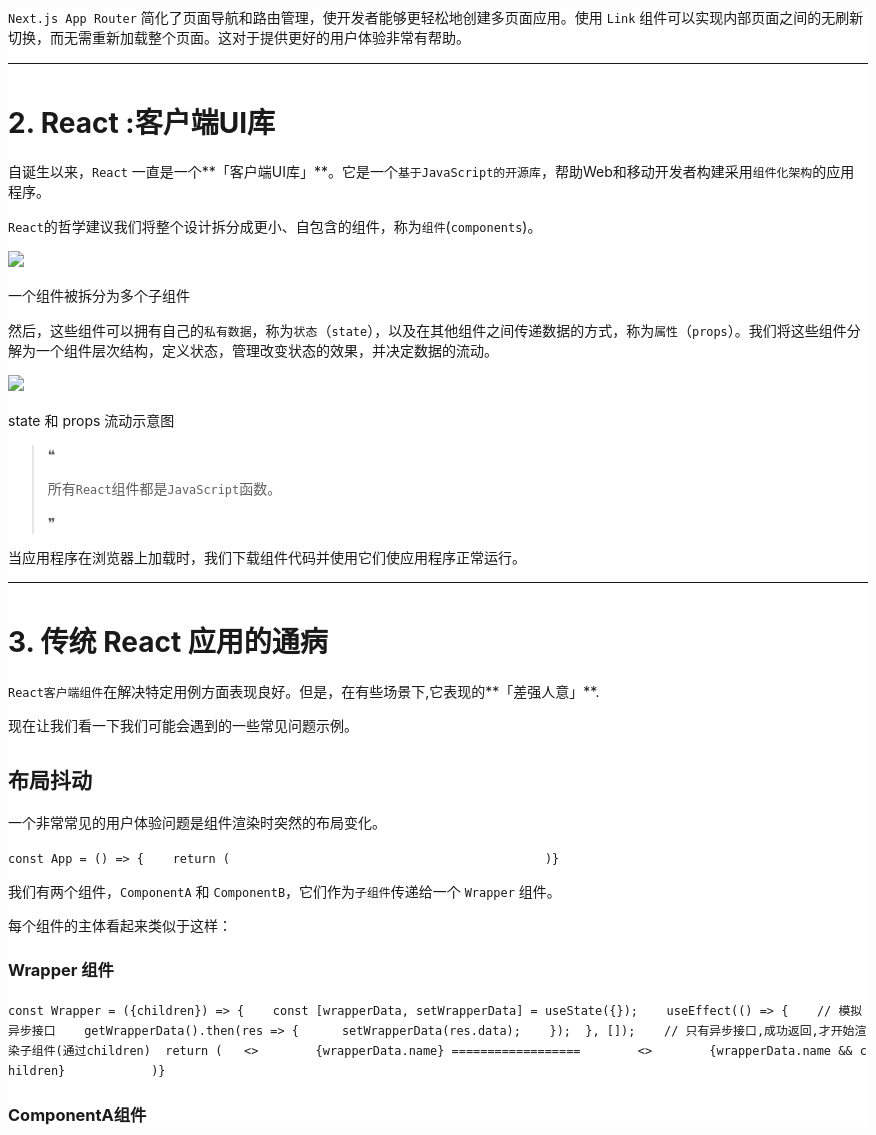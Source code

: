 
`Next.js App Router` 简化了页面导航和路由管理，使开发者能够更轻松地创建多页面应用。使用 `Link` 组件可以实现内部页面之间的无刷新切换，而无需重新加载整个页面。这对于提供更好的用户体验非常有帮助。

* * *

2\. React :客户端UI库
=================

自诞生以来，`React` 一直是一个**「客户端UI库」**。它是一个`基于JavaScript的开源库`，帮助Web和移动开发者构建采用`组件化架构`的应用程序。

`React`的哲学建议我们将整个设计拆分成更小、自包含的组件，称为`组件`(`components`)。

![](https://note-2019-images.oss-cn-hangzhou.aliyuncs.com/2d28348f.webp)

一个组件被拆分为多个子组件

然后，这些组件可以拥有自己的`私有数据`，称为`状态`（`state`），以及在其他组件之间传递数据的方式，称为`属性`（`props`）。我们将这些组件分解为一个组件层次结构，定义状态，管理改变状态的效果，并决定数据的流动。

![](https://note-2019-images.oss-cn-hangzhou.aliyuncs.com/ae61e6d3.webp)

state 和 props 流动示意图

> ❝
> 
> 所有`React`组件都是`JavaScript`函数。
> 
> ❞

当应用程序在浏览器上加载时，我们下载组件代码并使用它们使应用程序正常运行。

* * *

3\. 传统 React 应用的通病
==================

`React客户端组件`在解决特定用例方面表现良好。但是，在有些场景下,它表现的**「差强人意」**.

现在让我们看一下我们可能会遇到的一些常见问题示例。

布局抖动
----

一个非常常见的用户体验问题是组件渲染时突然的布局变化。

`const App = () => {    return (                                            )}`

我们有两个组件，`ComponentA` 和 `ComponentB`，它们作为`子组件`传递给一个 `Wrapper` 组件。

每个组件的主体看起来类似于这样：

### Wrapper 组件

`const Wrapper = ({children}) => {    const [wrapperData, setWrapperData] = useState({});    useEffect(() => {    // 模拟异步接口    getWrapperData().then(res => {      setWrapperData(res.data);    });  }, []);    // 只有异步接口,成功返回,才开始渲染子组件(通过children)  return (   <>        {wrapperData.name} ==================        <>        {wrapperData.name && children}            )}`

### ComponentA组件
